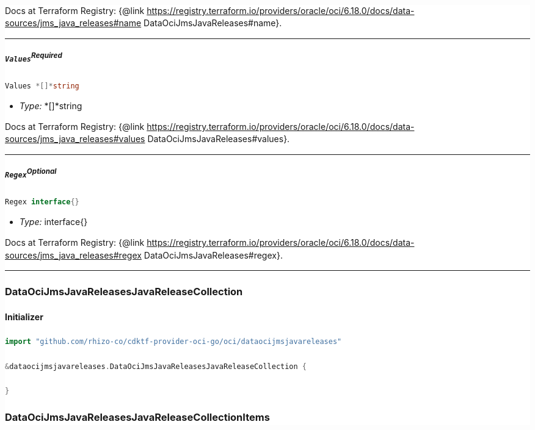 Docs at Terraform Registry: {@link https://registry.terraform.io/providers/oracle/oci/6.18.0/docs/data-sources/jms_java_releases#name DataOciJmsJavaReleases#name}.

---

##### `Values`<sup>Required</sup> <a name="Values" id="rhizo-co-terraform-provider-oci.dataOciJmsJavaReleases.DataOciJmsJavaReleasesFilter.property.values"></a>

```go
Values *[]*string
```

- *Type:* *[]*string

Docs at Terraform Registry: {@link https://registry.terraform.io/providers/oracle/oci/6.18.0/docs/data-sources/jms_java_releases#values DataOciJmsJavaReleases#values}.

---

##### `Regex`<sup>Optional</sup> <a name="Regex" id="rhizo-co-terraform-provider-oci.dataOciJmsJavaReleases.DataOciJmsJavaReleasesFilter.property.regex"></a>

```go
Regex interface{}
```

- *Type:* interface{}

Docs at Terraform Registry: {@link https://registry.terraform.io/providers/oracle/oci/6.18.0/docs/data-sources/jms_java_releases#regex DataOciJmsJavaReleases#regex}.

---

### DataOciJmsJavaReleasesJavaReleaseCollection <a name="DataOciJmsJavaReleasesJavaReleaseCollection" id="rhizo-co-terraform-provider-oci.dataOciJmsJavaReleases.DataOciJmsJavaReleasesJavaReleaseCollection"></a>

#### Initializer <a name="Initializer" id="rhizo-co-terraform-provider-oci.dataOciJmsJavaReleases.DataOciJmsJavaReleasesJavaReleaseCollection.Initializer"></a>

```go
import "github.com/rhizo-co/cdktf-provider-oci-go/oci/dataocijmsjavareleases"

&dataocijmsjavareleases.DataOciJmsJavaReleasesJavaReleaseCollection {

}
```


### DataOciJmsJavaReleasesJavaReleaseCollectionItems <a name="DataOciJmsJavaReleasesJavaReleaseCollectionItems" id="rhizo-co-terraform-provider-oci.dataOciJmsJavaReleases.DataOciJmsJavaReleasesJavaReleaseCollectionItems"></a>
